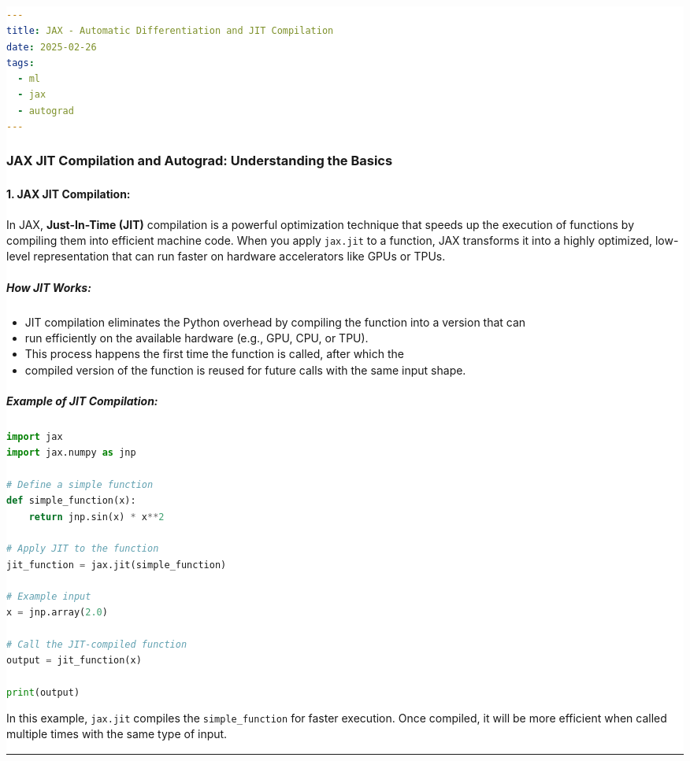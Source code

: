```yaml
---
title: JAX - Automatic Differentiation and JIT Compilation
date: 2025-02-26
tags:
  - ml
  - jax
  - autograd
---
```


### **JAX JIT Compilation and Autograd: Understanding the Basics**

#### **1. JAX JIT Compilation:**

In JAX, **Just-In-Time (JIT)** compilation is a powerful optimization technique
that speeds up the execution of functions by compiling them into efficient machine code.
When you apply `jax.jit` to a function, JAX transforms it into a highly optimized,
low-level representation that can run faster on hardware accelerators like GPUs or TPUs.

##### **How JIT Works:**
- JIT compilation eliminates the Python overhead by compiling the function into a version that can
- run efficiently on the available hardware (e.g., GPU, CPU, or TPU).
- This process happens the first time the function is called, after which the
- compiled version of the function is reused for future calls with the same input shape.

##### **Example of JIT Compilation:**

```python
import jax
import jax.numpy as jnp

# Define a simple function
def simple_function(x):
    return jnp.sin(x) * x**2

# Apply JIT to the function
jit_function = jax.jit(simple_function)

# Example input
x = jnp.array(2.0)

# Call the JIT-compiled function
output = jit_function(x)

print(output)
```

In this example, `jax.jit` compiles the `simple_function` for faster execution.
Once compiled, it will be more efficient when called multiple times with the same type of input.

---
